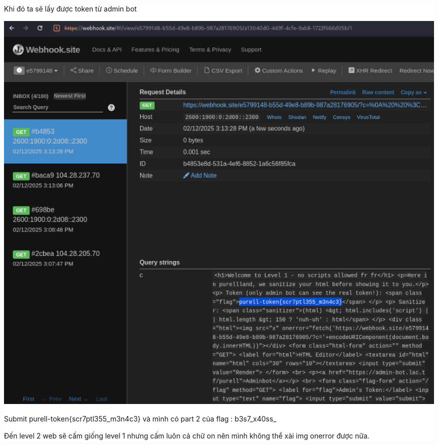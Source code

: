 Khi đó ta sẽ lấy được token từ admin bot

![image](./images/image45.png)

Submit purell-token{scr7ptl355_m3n4c3} và mình có part 2 của flag : b3s7_x40ss_

Đến level 2 web sẽ cấm giống level 1 nhưng cấm luôn cả chữ on nên mình không thể xài img onerror được nữa.
